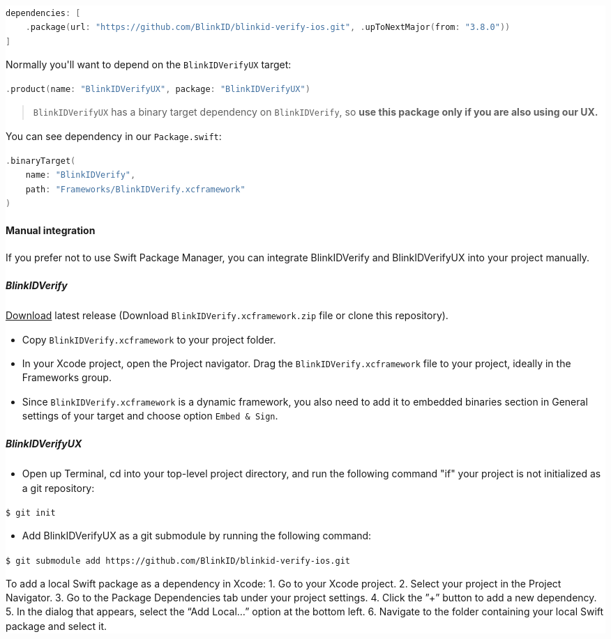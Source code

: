 ```swift
dependencies: [
    .package(url: "https://github.com/BlinkID/blinkid-verify-ios.git", .upToNextMajor(from: "3.8.0"))
]
```

Normally you'll want to depend on the `BlinkIDVerifyUX` target:

```swift
.product(name: "BlinkIDVerifyUX", package: "BlinkIDVerifyUX")
```

> `BlinkIDVerifyUX` has a binary target dependency on `BlinkIDVerify`, so **use this package only if you are also using our UX.**

You can see dependency in our `Package.swift`:

```swift
.binaryTarget(
    name: "BlinkIDVerify",
    path: "Frameworks/BlinkIDVerify.xcframework"
)
```

#### <a name="manual-integration"></a> Manual integration

If you prefer not to use Swift Package Manager, you can integrate BlinkIDVerify and BlinkIDVerifyUX into your project manually.

##### **BlinkIDVerify**

[Download](https://github.com/BlinkID/blinkid-verify-ios/releases) latest release (Download `BlinkIDVerify.xcframework.zip` file or clone this repository).

- Copy `BlinkIDVerify.xcframework` to your project folder.

- In your Xcode project, open the Project navigator. Drag the `BlinkIDVerify.xcframework` file to your project, ideally in the Frameworks group.

- Since `BlinkIDVerify.xcframework` is a dynamic framework, you also need to add it to embedded binaries section in General settings of your target and choose option `Embed & Sign`.

##### **BlinkIDVerifyUX**

- Open up Terminal, cd into your top-level project directory, and run the following command "if" your project is not initialized as a git repository:

```shell
$ git init
```

- Add BlinkIDVerifyUX as a git submodule by running the following command:

```shell
$ git submodule add https://github.com/BlinkID/blinkid-verify-ios.git
```

To add a local Swift package as a dependency in Xcode:
	1.	Go to your Xcode project.
	2.	Select your project in the Project Navigator.
	3.	Go to the Package Dependencies tab under your project settings.
	4.	Click the ”+” button to add a new dependency.
	5.	In the dialog that appears, select the “Add Local…” option at the bottom left.
	6.	Navigate to the folder containing your local Swift package and select it.

